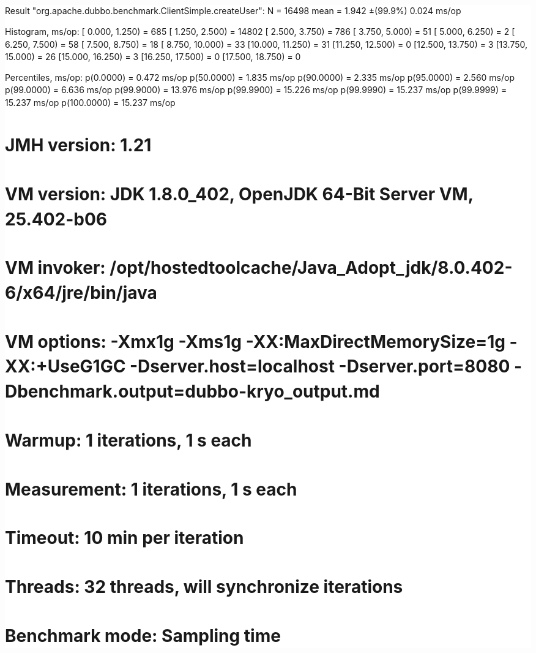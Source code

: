 

Result "org.apache.dubbo.benchmark.ClientSimple.createUser":
  N = 16498
  mean =      1.942 ±(99.9%) 0.024 ms/op

  Histogram, ms/op:
    [ 0.000,  1.250) = 685 
    [ 1.250,  2.500) = 14802 
    [ 2.500,  3.750) = 786 
    [ 3.750,  5.000) = 51 
    [ 5.000,  6.250) = 2 
    [ 6.250,  7.500) = 58 
    [ 7.500,  8.750) = 18 
    [ 8.750, 10.000) = 33 
    [10.000, 11.250) = 31 
    [11.250, 12.500) = 0 
    [12.500, 13.750) = 3 
    [13.750, 15.000) = 26 
    [15.000, 16.250) = 3 
    [16.250, 17.500) = 0 
    [17.500, 18.750) = 0 

  Percentiles, ms/op:
      p(0.0000) =      0.472 ms/op
     p(50.0000) =      1.835 ms/op
     p(90.0000) =      2.335 ms/op
     p(95.0000) =      2.560 ms/op
     p(99.0000) =      6.636 ms/op
     p(99.9000) =     13.976 ms/op
     p(99.9900) =     15.226 ms/op
     p(99.9990) =     15.237 ms/op
     p(99.9999) =     15.237 ms/op
    p(100.0000) =     15.237 ms/op


# JMH version: 1.21
# VM version: JDK 1.8.0_402, OpenJDK 64-Bit Server VM, 25.402-b06
# VM invoker: /opt/hostedtoolcache/Java_Adopt_jdk/8.0.402-6/x64/jre/bin/java
# VM options: -Xmx1g -Xms1g -XX:MaxDirectMemorySize=1g -XX:+UseG1GC -Dserver.host=localhost -Dserver.port=8080 -Dbenchmark.output=dubbo-kryo_output.md
# Warmup: 1 iterations, 1 s each
# Measurement: 1 iterations, 1 s each
# Timeout: 10 min per iteration
# Threads: 32 threads, will synchronize iterations
# Benchmark mode: Sampling time